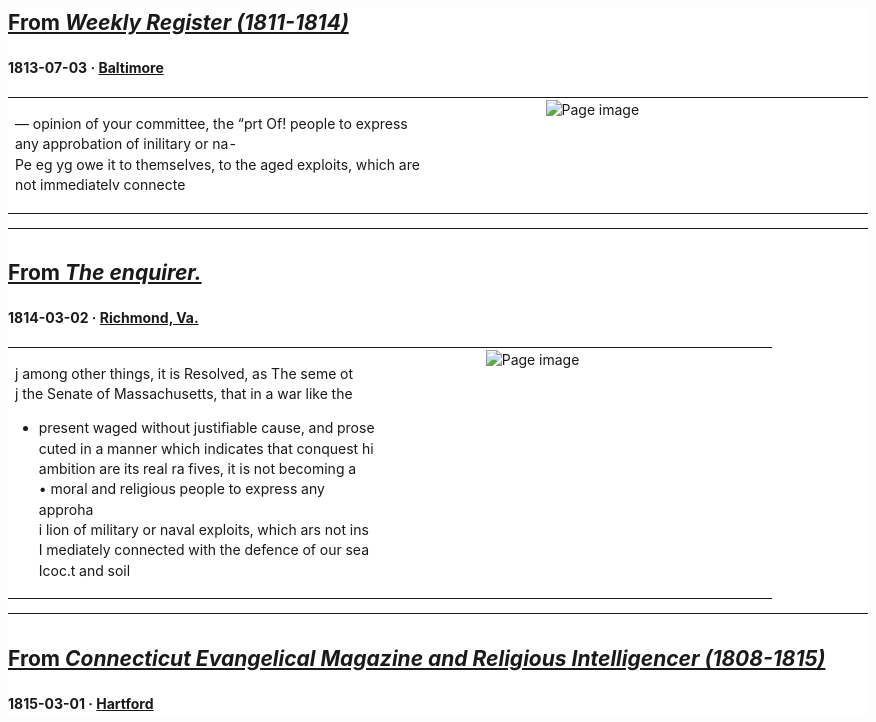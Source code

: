 
## [From _Weekly Register (1811-1814)_](https://archive.org/details/sim_niles-national-register_1813-07-03_4_96/page/n6/mode/1up?view=theater)

#### 1813-07-03 &middot; [Baltimore](http://dbpedia.org/resource/Baltimore)

<table style="width: 100%;"><tr><td style="width: 50%">

  
— opinion of your committee, the “prt Of! people to express any approbation of inilitary or na-  
Pe eg yg owe it to themselves, to the aged exploits, which are not immediatelv connecte
</td><td style="width: 50%; max-height: 75%; margin: auto; display: block;">
<img alt="Page image" src="https://iiif.archive.org/image/iiif/2/sim_niles-national-register_1813-07-03_4_96%2Fsim_niles-national-register_1813-07-03_4_96_jp2.zip%2Fsim_niles-national-register_1813-07-03_4_96_jp2%2Fsim_niles-national-register_1813-07-03_4_96_0006.jp2/pct:8.820614469772051,78.35928489042676,81.36769078295342,2.825836216839677/600,/0/default.jpg"/>
</td>
</tr></table>

---

## [From _The enquirer._](https://www.loc.gov/resource/sn84024736/1814-03-02/ed-1/?sp=3)

#### 1814-03-02 &middot; [Richmond, Va.](http://dbpedia.org/resource/Richmond%2C_Virginia)

<table style="width: 100%;"><tr><td style="width: 50%">

  
j among other things, it is Resolved, as The seme ot  
j the Senate of Massachusetts, that in a war like the  
* present waged without justifiable cause, and prose­  
cuted in a manner which indicates that conquest hi  
ambition are its real ra fives, it is not becoming a  
• moral and religious people to express any approha­  
i lion of military or naval exploits, which ars not ins­  
I mediately connected with the defence of our sea­  
Icoc.t and soil 
</td><td style="width: 50%; max-height: 75%; margin: auto; display: block;">
<img alt="Page image" src="https://tile.loc.gov/image-services/iiif/service:ndnp:vi:batch_vi_loons_ver01:data:sn84024736:00414183876:1814030201:0379/pct:22.319956019791093,52.76885043263288,17.579866837700813,4.985578903996704/!600,600/0/default.jpg"/>
</td>
</tr></table>

---

## [From _Connecticut Evangelical Magazine and Religious Intelligencer (1808-1815)_](https://archive.org/details/sim_connecticut-evangelical-magazine_1815-03_8_3/page/n15/mode/1up?view=theater)

#### 1815-03-01 &middot; [Hartford](http://dbpedia.org/resource/Hartford%2C_Connecticut)
